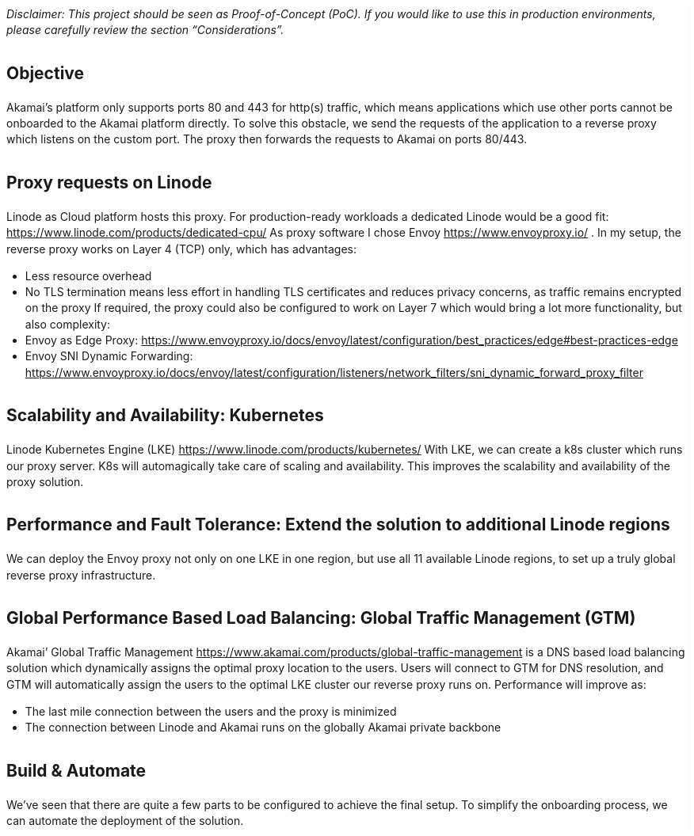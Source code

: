 *Disclaimer: This project should be seen as Proof-of-Concept (PoC). If you would like to use this in production environments, please carefully review the section “Considerations”.*

## Objective
Akamai’s platform only supports ports 80 and 443 for http(s) traffic, which means applications which use other ports cannot be onboarded to the Akamai platform directly.
To solve this obstacle, we send the requests of the application to a reverse proxy which listens on the custom port. The proxy then forwards the requests to Akamai on ports 80/443.

## Proxy requests on Linode
Linode as Cloud platform hosts this proxy. For production-ready workloads a dedicated Linode would be a good fit: https://www.linode.com/products/dedicated-cpu/ 
As proxy software I chose Envoy https://www.envoyproxy.io/ .
In my setup, the reverse proxy works on Layer 4 (TCP) only, which has advantages:
- Less resource overhead
- No TLS termination means less effort in handling TLS certificates and reduces privacy concerns, as traffic remains encrypted on the proxy
If required, the proxy could also be configured to work on Layer 7 which would bring a lot more functionality, but also complexity:
- Envoy as Edge Proxy: https://www.envoyproxy.io/docs/envoy/latest/configuration/best_practices/edge#best-practices-edge 
- Envoy SNI Dynamic Forwarding: https://www.envoyproxy.io/docs/envoy/latest/configuration/listeners/network_filters/sni_dynamic_forward_proxy_filter 
## Scalability and Availability: Kubernetes
Linode Kubernetes Engine (LKE) https://www.linode.com/products/kubernetes/ 
With LKE, we can create a k8s cluster which runs our proxy server. K8s will automagically take care of scaling and availability. This improves the scalability and availability of the proxy solution.

## Performance and Fault Tolerance: Extend the solution to additional Linode regions
We can deploy the Envoy proxy not only on one LKE in one region, but use all 11 available Linode regions, to set up a truly global reverse proxy infrastructure.

## Global Performance Based Load Balancing: Global Traffic Management (GTM)
Akamai’ Global Traffic Management https://www.akamai.com/products/global-traffic-management is a DNS based load balancing solution which dynamically assigns the optimal proxy location to the users.
Users will connect to GTM for DNS resolution, and GTM will automatically assign the users to the optimal LKE cluster our reverse proxy runs on. 
Performance will improve as:
- The last mile connection between the users and the proxy is minimized
- The connection between Linode and Akamai runs on the globally Akamai private backbone

## Build & Automate
We’ve seen that there are quite a few parts to be configured to achieve the final setup.
To simplify the onboarding process, we can automate the deployment of the solution.
